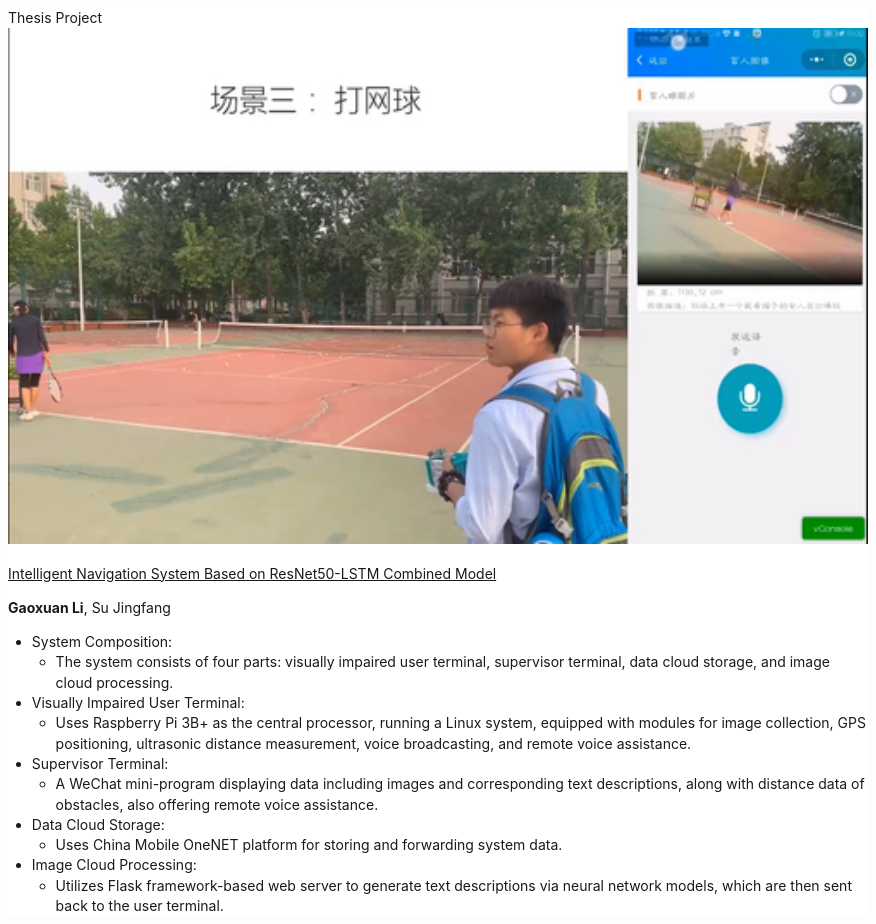 <div class='paper-box'><div class='paper-box-image'><div><div class="badge">Thesis Project</div><img src='images/2_500x300.png' alt="sym" width="100%"></div></div>
<div class='paper-box-text' markdown="1">

[Intelligent Navigation System Based on ResNet50-LSTM Combined Model](https://www.youtube.com/watch?v=VaXgr8zIOWs)

**Gaoxuan Li**, Su Jingfang

<div class="scrollable">
<ul>
  <li>System Composition:
    <ul>
      <li>The system consists of four parts: visually impaired user terminal, supervisor terminal, data cloud storage, and image cloud processing.</li>
    </ul>
  </li>
  <li>Visually Impaired User Terminal:
    <ul>
      <li>Uses Raspberry Pi 3B+ as the central processor, running a Linux system, equipped with modules for image collection, GPS positioning, ultrasonic distance measurement, voice broadcasting, and remote voice assistance.</li>
    </ul>
  </li>
  <li>Supervisor Terminal:
    <ul>
      <li>A WeChat mini-program displaying data including images and corresponding text descriptions, along with distance data of obstacles, also offering remote voice assistance.</li>
    </ul>
  </li>
  <li>Data Cloud Storage:
    <ul>
      <li>Uses China Mobile OneNET platform for storing and forwarding system data.</li>
    </ul>
  </li>
  <li>Image Cloud Processing:
    <ul>
      <li>Utilizes Flask framework-based web server to generate text descriptions via neural network models, which are then sent back to the user terminal.</li>
    </ul>
  </li>
</ul>
</div>
</div>
</div>
